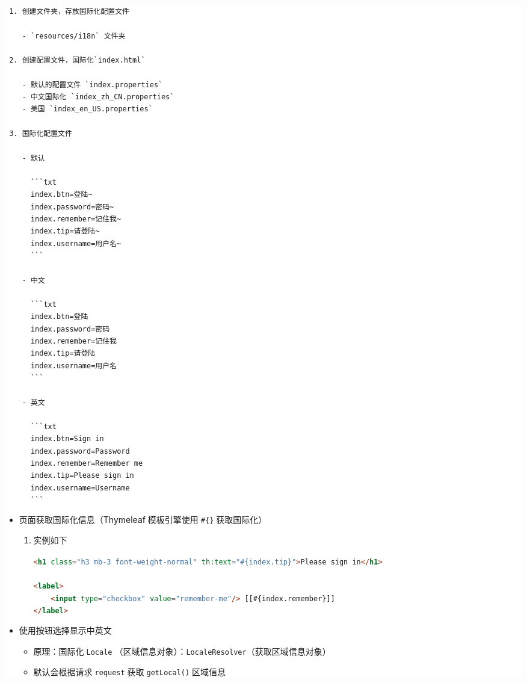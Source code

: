      1. 创建文件夹，存放国际化配置文件

        - `resources/i18n` 文件夹

     2. 创建配置文件，国际化`index.html`

        - 默认的配置文件 `index.properties`
        - 中文国际化 `index_zh_CN.properties`
        - 美国 `index_en_US.properties`

     3. 国际化配置文件

        - 默认

          ```txt
          index.btn=登陆~
          index.password=密码~
          index.remember=记住我~
          index.tip=请登陆~
          index.username=用户名~
          ```

        - 中文

          ```txt
          index.btn=登陆
          index.password=密码
          index.remember=记住我
          index.tip=请登陆
          index.username=用户名
          ```

        - 英文

          ```txt
          index.btn=Sign in
          index.password=Password
          index.remember=Remember me
          index.tip=Please sign in
          index.username=Username
          ```

   - 页面获取国际化信息（Thymeleaf 模板引擎使用 `#{}` 获取国际化）

     1. 实例如下

        ```html
        <h1 class="h3 mb-3 font-weight-normal" th:text="#{index.tip}">Please sign in</h1>
        
        <label>
            <input type="checkbox" value="remember-me"/> [[#{index.remember}]]
        </label>
        ```

   - 使用按钮选择显示中英文

     - 原理：国际化 `Locale` （区域信息对象）：`LocaleResolver`（获取区域信息对象）

     - 默认会根据请求 `request` 获取 `getLocal()` 区域信息

